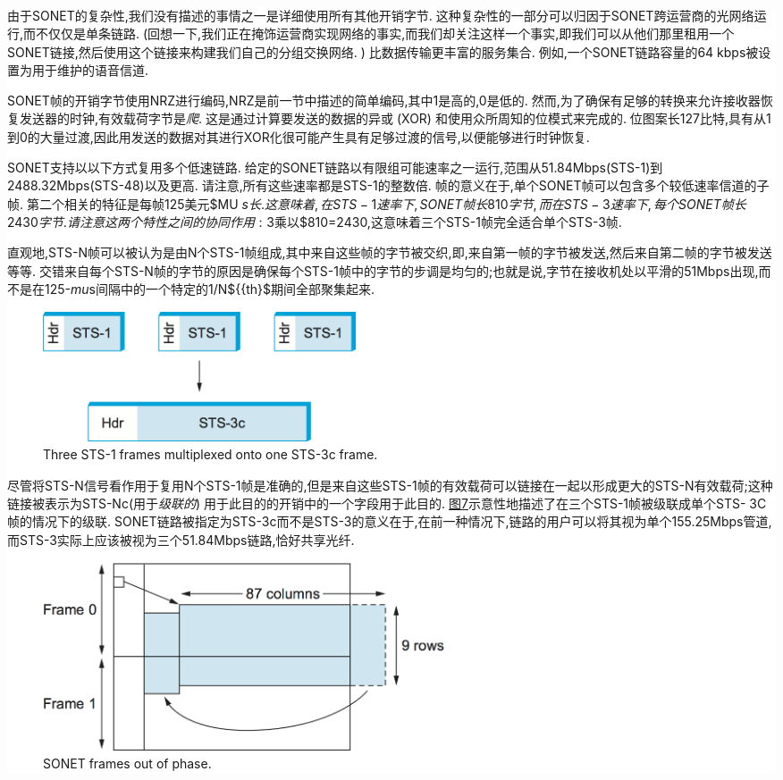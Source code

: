 由于SONET的复杂性,我们没有描述的事情之一是详细使用所有其他开销字节. 这种复杂性的一部分可以归因于SONET跨运营商的光网络运行,而不仅仅是单条链路.  (回想一下,我们正在掩饰运营商实现网络的事实,而我们却关注这样一个事实,即我们可以从他们那里租用一个SONET链接,然后使用这个链接来构建我们自己的分组交换网络. ) 比数据传输更丰富的服务集合. 例如,一个SONET链路容量的64 kbps被设置为用于维护的语音信道. 

SONET帧的开销字节使用NRZ进行编码,NRZ是前一节中描述的简单编码,其中1是高的,0是低的. 然而,为了确保有足够的转换来允许接收器恢复发送器的时钟,有效载荷字节是*爬*. 这是通过计算要发送的数据的异或 (XOR) 和使用众所周知的位模式来完成的. 位图案长127比特,具有从1到0的大量过渡,因此用发送的数据对其进行XOR化很可能产生具有足够过渡的信号,以便能够进行时钟恢复. 

SONET支持以以下方式复用多个低速链路. 给定的SONET链路以有限组可能速率之一运行,范围从51.84Mbps(STS-1)到2488.32Mbps(STS-48)以及更高. 请注意,所有这些速率都是STS-1的整数倍. 帧的意义在于,单个SONET帧可以包含多个较低速率信道的子帧. 第二个相关的特征是每帧125美元$MU $s长. 这意味着,在STS-1速率下,SONET帧长810字节,而在STS-3速率下,每个SONET帧长2430字节. 请注意这两个特性之间的协同作用: 3$乘以$810=2430,这意味着三个STS-1帧完全适合单个STS-3帧. 

直观地,STS-N帧可以被认为是由N个STS-1帧组成,其中来自这些帧的字节被交织,即,来自第一帧的字节被发送,然后来自第二帧的字节被发送等等. 交错来自每个STS-N帧的字节的原因是确保每个STS-1帧中的字节的步调是均匀的;也就是说,字节在接收机处以平滑的51Mbps出现,而不是在125-$mu$s间隔中的一个特定的1/N${{th}$期间全部聚集起来. 

<figure class="line">
	<a id="sonet1"></a>
	<img src="figures/f02-12-9780123850591.png" width="350px"/>
	<figcaption>Three STS-1 frames multiplexed onto one STS-3c
	frame.</figcaption>
</figure>

尽管将STS-N信号看作用于复用N个STS-1帧是准确的,但是来自这些STS-1帧的有效载荷可以链接在一起以形成更大的STS-N有效载荷;这种链接被表示为STS-Nc(用于*级联的*) 用于此目的的开销中的一个字段用于此目的. [图7](#sonet1)示意性地描述了在三个STS-1帧被级联成单个STS- 3C帧的情况下的级联. SONET链路被指定为STS-3c而不是STS-3的意义在于,在前一种情况下,链路的用户可以将其视为单个155.25Mbps管道,而STS-3实际上应该被视为三个51.84Mbps链路,恰好共享光纤. 

<figure class="line">
	<a id="sonet3"></a>
	<img src="figures/f02-13-9780123850591.png" width="450px"/>
	<figcaption>SONET frames out of phase.</figcaption>